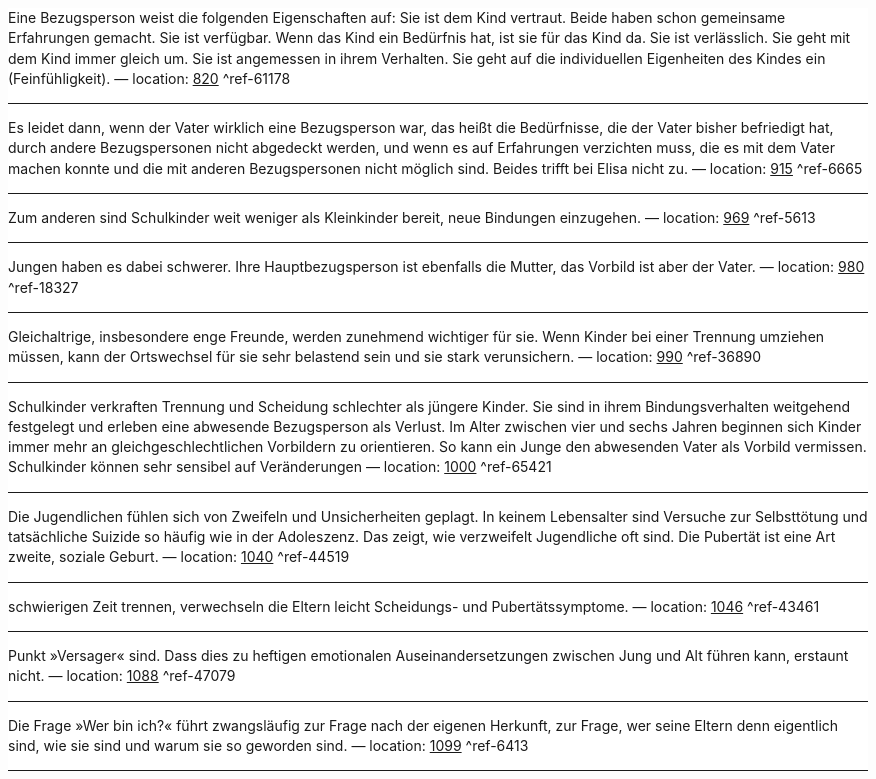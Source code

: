 Eine Bezugsperson weist die folgenden Eigenschaften auf: Sie ist dem Kind vertraut. Beide haben schon gemeinsame Erfahrungen gemacht. Sie ist verfügbar. Wenn das Kind ein Bedürfnis hat, ist sie für das Kind da. Sie ist verlässlich. Sie geht mit dem Kind immer gleich um. Sie ist angemessen in ihrem Verhalten. Sie geht auf die individuellen Eigenheiten des Kindes ein (Feinfühligkeit). — location: [820](kindle://book?action=open&asin=B01MZ00MRY&location=820) ^ref-61178

---
Es leidet dann, wenn der Vater wirklich eine Bezugsperson war, das heißt die Bedürfnisse, die der Vater bisher befriedigt hat, durch andere Bezugspersonen nicht abgedeckt werden, und wenn es auf Erfahrungen verzichten muss, die es mit dem Vater machen konnte und die mit anderen Bezugspersonen nicht möglich sind. Beides trifft bei Elisa nicht zu. — location: [915](kindle://book?action=open&asin=B01MZ00MRY&location=915) ^ref-6665

---
Zum anderen sind Schulkinder weit weniger als Kleinkinder bereit, neue Bindungen einzugehen. — location: [969](kindle://book?action=open&asin=B01MZ00MRY&location=969) ^ref-5613

---
Jungen haben es dabei schwerer. Ihre Hauptbezugsperson ist ebenfalls die Mutter, das Vorbild ist aber der Vater. — location: [980](kindle://book?action=open&asin=B01MZ00MRY&location=980) ^ref-18327

---
Gleichaltrige, insbesondere enge Freunde, werden zunehmend wichtiger für sie. Wenn Kinder bei einer Trennung umziehen müssen, kann der Ortswechsel für sie sehr belastend sein und sie stark verunsichern. — location: [990](kindle://book?action=open&asin=B01MZ00MRY&location=990) ^ref-36890

---
Schulkinder verkraften Trennung und Scheidung schlechter als jüngere Kinder. Sie sind in ihrem Bindungsverhalten weitgehend festgelegt und erleben eine abwesende Bezugsperson als Verlust. Im Alter zwischen vier und sechs Jahren beginnen sich Kinder immer mehr an gleichgeschlechtlichen Vorbildern zu orientieren. So kann ein Junge den abwesenden Vater als Vorbild vermissen. Schulkinder können sehr sensibel auf Veränderungen — location: [1000](kindle://book?action=open&asin=B01MZ00MRY&location=1000) ^ref-65421

---
Die Jugendlichen fühlen sich von Zweifeln und Unsicherheiten geplagt. In keinem Lebensalter sind Versuche zur Selbsttötung und tatsächliche Suizide so häufig wie in der Adoleszenz. Das zeigt, wie verzweifelt Jugendliche oft sind. Die Pubertät ist eine Art zweite, soziale Geburt. — location: [1040](kindle://book?action=open&asin=B01MZ00MRY&location=1040) ^ref-44519

---
schwierigen Zeit trennen, verwechseln die Eltern leicht Scheidungs- und Pubertätssymptome. — location: [1046](kindle://book?action=open&asin=B01MZ00MRY&location=1046) ^ref-43461

---
Punkt »Versager« sind. Dass dies zu heftigen emotionalen Auseinandersetzungen zwischen Jung und Alt führen kann, erstaunt nicht. — location: [1088](kindle://book?action=open&asin=B01MZ00MRY&location=1088) ^ref-47079

---
Die Frage »Wer bin ich?« führt zwangsläufig zur Frage nach der eigenen Herkunft, zur Frage, wer seine Eltern denn eigentlich sind, wie sie sind und warum sie so geworden sind. — location: [1099](kindle://book?action=open&asin=B01MZ00MRY&location=1099) ^ref-6413

---